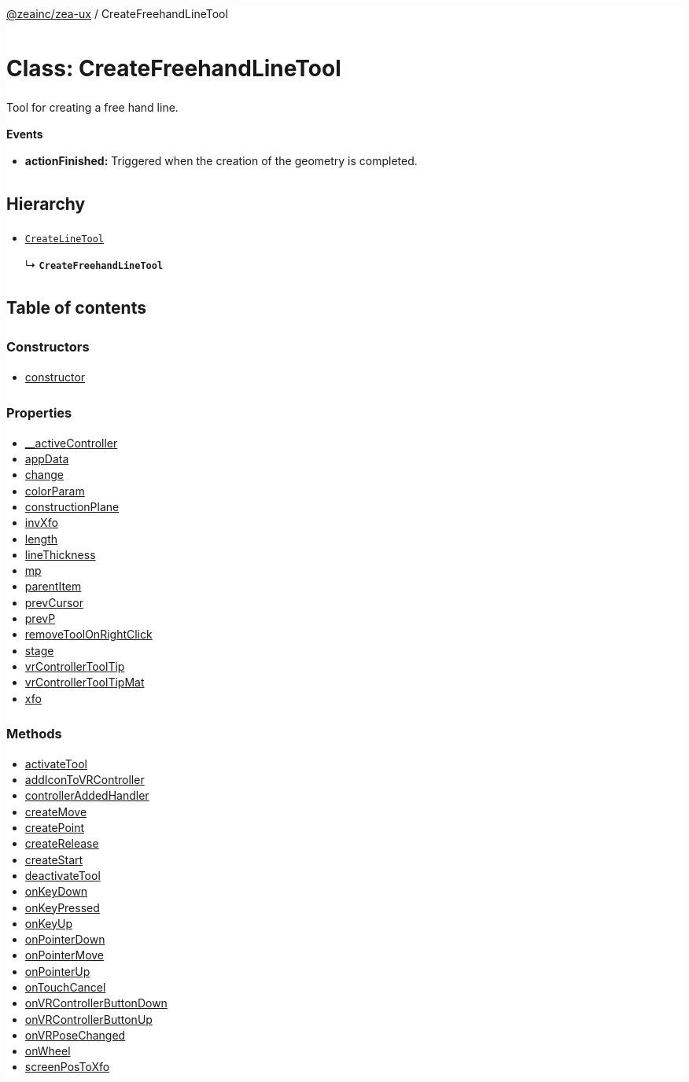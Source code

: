 [@zeainc/zea-ux](../API.md) / CreateFreehandLineTool

# Class: CreateFreehandLineTool

Tool for creating a free hand line.

**Events**
* **actionFinished:** Triggered when the creation of the geometry is completed.

## Hierarchy

- [`CreateLineTool`](CreateLineTool.md)

  ↳ **`CreateFreehandLineTool`**

## Table of contents

### Constructors

- [constructor](CreateFreehandLineTool.md#constructor)

### Properties

- [\_\_activeController](CreateFreehandLineTool.md#__activecontroller)
- [appData](CreateFreehandLineTool.md#appdata)
- [change](CreateFreehandLineTool.md#change)
- [colorParam](CreateFreehandLineTool.md#colorparam)
- [constructionPlane](CreateFreehandLineTool.md#constructionplane)
- [invXfo](CreateFreehandLineTool.md#invxfo)
- [length](CreateFreehandLineTool.md#length)
- [lineThickness](CreateFreehandLineTool.md#linethickness)
- [mp](CreateFreehandLineTool.md#mp)
- [parentItem](CreateFreehandLineTool.md#parentitem)
- [prevCursor](CreateFreehandLineTool.md#prevcursor)
- [prevP](CreateFreehandLineTool.md#prevp)
- [removeToolOnRightClick](CreateFreehandLineTool.md#removetoolonrightclick)
- [stage](CreateFreehandLineTool.md#stage)
- [vrControllerToolTip](CreateFreehandLineTool.md#vrcontrollertooltip)
- [vrControllerToolTipMat](CreateFreehandLineTool.md#vrcontrollertooltipmat)
- [xfo](CreateFreehandLineTool.md#xfo)

### Methods

- [activateTool](CreateFreehandLineTool.md#activatetool)
- [addIconToVRController](CreateFreehandLineTool.md#addicontovrcontroller)
- [controllerAddedHandler](CreateFreehandLineTool.md#controlleraddedhandler)
- [createMove](CreateFreehandLineTool.md#createmove)
- [createPoint](CreateFreehandLineTool.md#createpoint)
- [createRelease](CreateFreehandLineTool.md#createrelease)
- [createStart](CreateFreehandLineTool.md#createstart)
- [deactivateTool](CreateFreehandLineTool.md#deactivatetool)
- [onKeyDown](CreateFreehandLineTool.md#onkeydown)
- [onKeyPressed](CreateFreehandLineTool.md#onkeypressed)
- [onKeyUp](CreateFreehandLineTool.md#onkeyup)
- [onPointerDown](CreateFreehandLineTool.md#onpointerdown)
- [onPointerMove](CreateFreehandLineTool.md#onpointermove)
- [onPointerUp](CreateFreehandLineTool.md#onpointerup)
- [onTouchCancel](CreateFreehandLineTool.md#ontouchcancel)
- [onVRControllerButtonDown](CreateFreehandLineTool.md#onvrcontrollerbuttondown)
- [onVRControllerButtonUp](CreateFreehandLineTool.md#onvrcontrollerbuttonup)
- [onVRPoseChanged](CreateFreehandLineTool.md#onvrposechanged)
- [onWheel](CreateFreehandLineTool.md#onwheel)
- [screenPosToXfo](CreateFreehandLineTool.md#screenpostoxfo)
